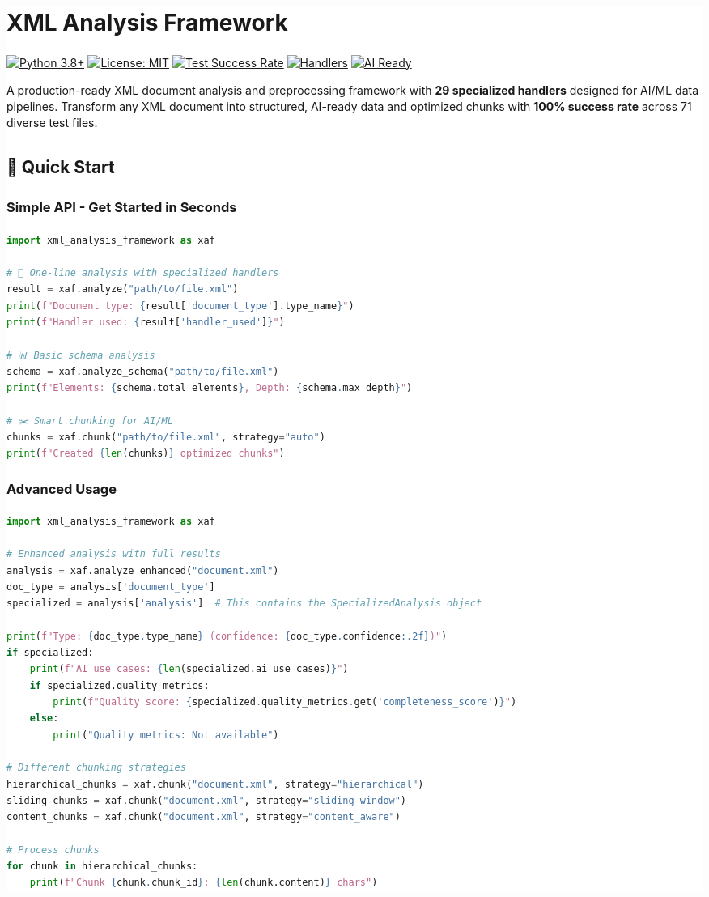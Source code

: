 # XML Analysis Framework

[![Python 3.8+](https://img.shields.io/badge/python-3.8+-blue.svg)](https://www.python.org/downloads/)
[![License: MIT](https://img.shields.io/badge/License-MIT-yellow.svg)](https://opensource.org/licenses/MIT)
[![Test Success Rate](https://img.shields.io/badge/Tests-100%25%20Success-brightgreen.svg)](./test_results)
[![Handlers](https://img.shields.io/badge/Specialized%20Handlers-29-blue.svg)](./src/handlers)
[![AI Ready](https://img.shields.io/badge/AI%20Ready-✓-green.svg)](./AI_INTEGRATION_ARCHITECTURE.md)

A production-ready XML document analysis and preprocessing framework with **29 specialized handlers** designed for AI/ML data pipelines. Transform any XML document into structured, AI-ready data and optimized chunks with **100% success rate** across 71 diverse test files.

## 🚀 Quick Start

### Simple API - Get Started in Seconds

```python
import xml_analysis_framework as xaf

# 🎯 One-line analysis with specialized handlers
result = xaf.analyze("path/to/file.xml")
print(f"Document type: {result['document_type'].type_name}")
print(f"Handler used: {result['handler_used']}")

# 📊 Basic schema analysis  
schema = xaf.analyze_schema("path/to/file.xml")
print(f"Elements: {schema.total_elements}, Depth: {schema.max_depth}")

# ✂️ Smart chunking for AI/ML
chunks = xaf.chunk("path/to/file.xml", strategy="auto")
print(f"Created {len(chunks)} optimized chunks")
```

### Advanced Usage

```python
import xml_analysis_framework as xaf

# Enhanced analysis with full results
analysis = xaf.analyze_enhanced("document.xml")
doc_type = analysis['document_type']
specialized = analysis['analysis']  # This contains the SpecializedAnalysis object

print(f"Type: {doc_type.type_name} (confidence: {doc_type.confidence:.2f})")
if specialized:
    print(f"AI use cases: {len(specialized.ai_use_cases)}")
    if specialized.quality_metrics:
        print(f"Quality score: {specialized.quality_metrics.get('completeness_score')}")
    else:
        print("Quality metrics: Not available")

# Different chunking strategies
hierarchical_chunks = xaf.chunk("document.xml", strategy="hierarchical")
sliding_chunks = xaf.chunk("document.xml", strategy="sliding_window") 
content_chunks = xaf.chunk("document.xml", strategy="content_aware")

# Process chunks
for chunk in hierarchical_chunks:
    print(f"Chunk {chunk.chunk_id}: {len(chunk.content)} chars")
```